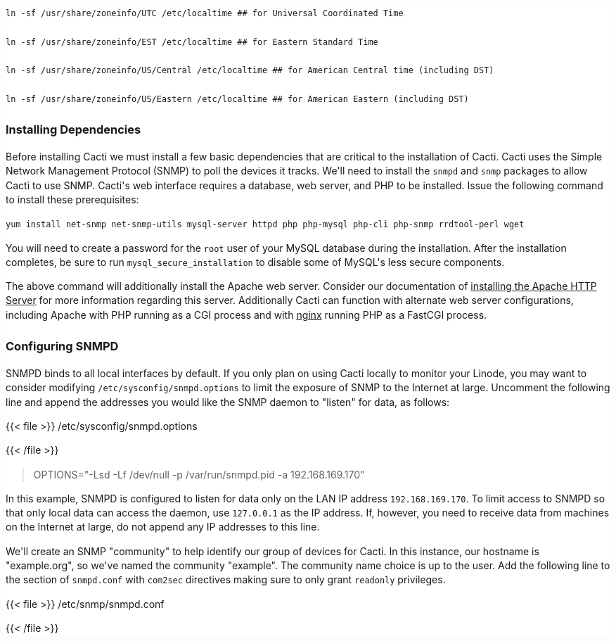    ln -sf /usr/share/zoneinfo/UTC /etc/localtime ## for Universal Coordinated Time 

    ln -sf /usr/share/zoneinfo/EST /etc/localtime ## for Eastern Standard Time 

    ln -sf /usr/share/zoneinfo/US/Central /etc/localtime ## for American Central time (including DST)

    ln -sf /usr/share/zoneinfo/US/Eastern /etc/localtime ## for American Eastern (including DST)

### Installing Dependencies

Before installing Cacti we must install a few basic dependencies that are critical to the installation of Cacti. Cacti uses the Simple Network Management Protocol (SNMP) to poll the devices it tracks. We'll need to install the `snmpd` and `snmp` packages to allow Cacti to use SNMP. Cacti's web interface requires a database, web server, and PHP to be installed. Issue the following command to install these prerequisites:

    yum install net-snmp net-snmp-utils mysql-server httpd php php-mysql php-cli php-snmp rrdtool-perl wget

You will need to create a password for the `root` user of your MySQL database during the installation. After the installation completes, be sure to run `mysql_secure_installation` to disable some of MySQL's less secure components.

The above command will additionally install the Apache web server. Consider our documentation of [installing the Apache HTTP Server](/docs/web-servers/apache/installation/fedora-12) for more information regarding this server. Additionally Cacti can function with alternate web server configurations, including Apache with PHP running as a CGI process and with [nginx](/docs/web-servers/nginx/) running PHP as a FastCGI process.

### Configuring SNMPD

SNMPD binds to all local interfaces by default. If you only plan on using Cacti locally to monitor your Linode, you may want to consider modifying `/etc/sysconfig/snmpd.options` to limit the exposure of SNMP to the Internet at large. Uncomment the following line and append the addresses you would like the SNMP daemon to "listen" for data, as follows:

{{< file >}}
/etc/sysconfig/snmpd.options

{{< /file >}}

> OPTIONS="-Lsd -Lf /dev/null -p /var/run/snmpd.pid -a 192.168.169.170"

In this example, SNMPD is configured to listen for data only on the LAN IP address `192.168.169.170`. To limit access to SNMPD so that only local data can access the daemon, use `127.0.0.1` as the IP address. If, however, you need to receive data from machines on the Internet at large, do not append any IP addresses to this line.

We'll create an SNMP "community" to help identify our group of devices for Cacti. In this instance, our hostname is "example.org", so we've named the community "example". The community name choice is up to the user. Add the following line to the section of `snmpd.conf` with `com2sec` directives making sure to only grant `readonly` privileges.

{{< file >}}
/etc/snmp/snmpd.conf

{{< /file >}}
